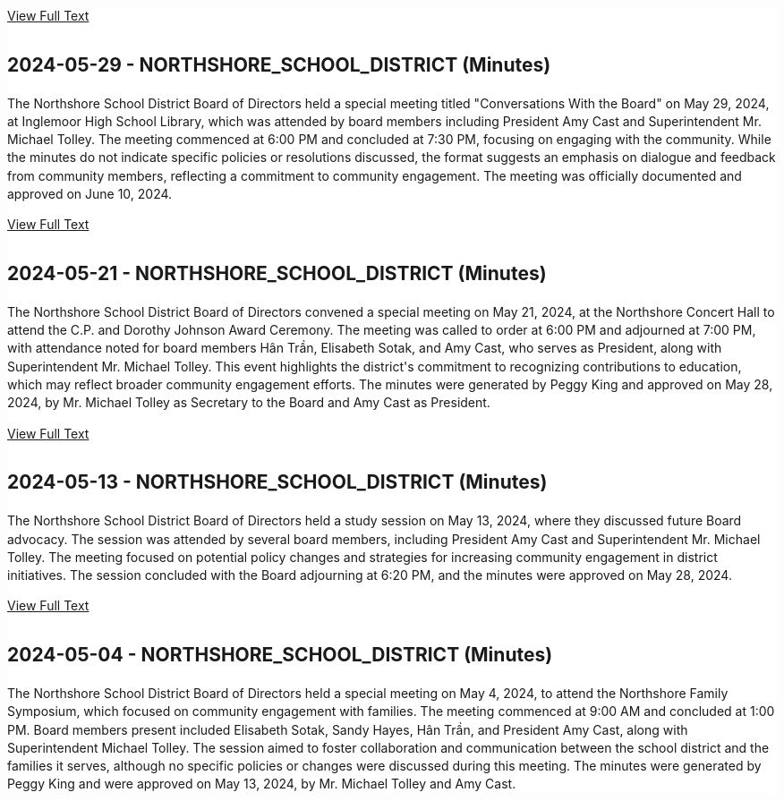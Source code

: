 [View Full Text](https://raw.githubusercontent.com/VoronoiPerspectives/WashingtonStateSchoolBoardExplorer/refs/heads/main/data/countries/usa/states/wa/counties/king/school_boards/northshore_school_district/2024/processed/2024-06-03-minutes.txt)

## 2024-05-29 - NORTHSHORE_SCHOOL_DISTRICT (Minutes)

The Northshore School District Board of Directors held a special meeting titled "Conversations With the Board" on May 29, 2024, at Inglemoor High School Library, which was attended by board members including President Amy Cast and Superintendent Mr. Michael Tolley. The meeting commenced at 6:00 PM and concluded at 7:30 PM, focusing on engaging with the community. While the minutes do not indicate specific policies or resolutions discussed, the format suggests an emphasis on dialogue and feedback from community members, reflecting a commitment to community engagement. The meeting was officially documented and approved on June 10, 2024.

[View Full Text](https://raw.githubusercontent.com/VoronoiPerspectives/WashingtonStateSchoolBoardExplorer/refs/heads/main/data/countries/usa/states/wa/counties/king/school_boards/northshore_school_district/2024/processed/2024-05-29-minutes.txt)

## 2024-05-21 - NORTHSHORE_SCHOOL_DISTRICT (Minutes)

The Northshore School District Board of Directors convened a special meeting on May 21, 2024, at the Northshore Concert Hall to attend the C.P. and Dorothy Johnson Award Ceremony. The meeting was called to order at 6:00 PM and adjourned at 7:00 PM, with attendance noted for board members Hân Trần, Elisabeth Sotak, and Amy Cast, who serves as President, along with Superintendent Mr. Michael Tolley. This event highlights the district's commitment to recognizing contributions to education, which may reflect broader community engagement efforts. The minutes were generated by Peggy King and approved on May 28, 2024, by Mr. Michael Tolley as Secretary to the Board and Amy Cast as President.

[View Full Text](https://raw.githubusercontent.com/VoronoiPerspectives/WashingtonStateSchoolBoardExplorer/refs/heads/main/data/countries/usa/states/wa/counties/king/school_boards/northshore_school_district/2024/processed/2024-05-21-minutes.txt)

## 2024-05-13 - NORTHSHORE_SCHOOL_DISTRICT (Minutes)

The Northshore School District Board of Directors held a study session on May 13, 2024, where they discussed future Board advocacy. The session was attended by several board members, including President Amy Cast and Superintendent Mr. Michael Tolley. The meeting focused on potential policy changes and strategies for increasing community engagement in district initiatives. The session concluded with the Board adjourning at 6:20 PM, and the minutes were approved on May 28, 2024.

[View Full Text](https://raw.githubusercontent.com/VoronoiPerspectives/WashingtonStateSchoolBoardExplorer/refs/heads/main/data/countries/usa/states/wa/counties/king/school_boards/northshore_school_district/2024/processed/2024-05-13-minutes.txt)

## 2024-05-04 - NORTHSHORE_SCHOOL_DISTRICT (Minutes)

The Northshore School District Board of Directors held a special meeting on May 4, 2024, to attend the Northshore Family Symposium, which focused on community engagement with families. The meeting commenced at 9:00 AM and concluded at 1:00 PM. Board members present included Elisabeth Sotak, Sandy Hayes, Hân Trần, and President Amy Cast, along with Superintendent Michael Tolley. The session aimed to foster collaboration and communication between the school district and the families it serves, although no specific policies or changes were discussed during this meeting. The minutes were generated by Peggy King and were approved on May 13, 2024, by Mr. Michael Tolley and Amy Cast.
